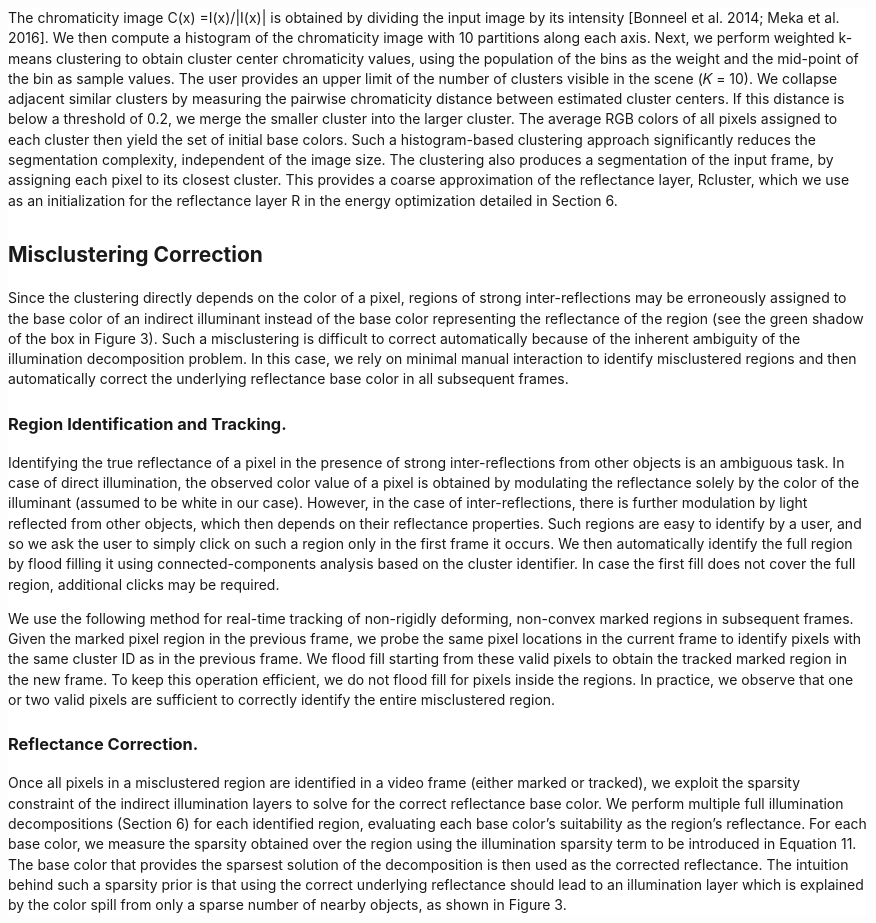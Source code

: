 The chromaticity image C(x) =I(x)/|I(x)| is obtained by dividing the input image by its intensity [Bonneel et al. 2014; Meka et al. 2016]. We then compute a histogram of the chromaticity image with 10 partitions along each axis. Next, we perform weighted k-means clustering to obtain cluster center chromaticity values, using the population of the bins as the weight and the mid-point of the bin as sample values. The user provides an upper limit of the number of clusters visible in the scene (𝐾 = 10). We collapse adjacent similar clusters by measuring the pairwise chromaticity distance between estimated cluster centers. If this distance is below a threshold of 0.2, we merge the smaller cluster into the larger cluster. The average RGB colors of all pixels assigned to each cluster then yield the set of initial base colors. Such a histogram-based clustering approach significantly reduces the segmentation complexity, independent of the image size. The clustering also produces a segmentation of the input frame, by assigning each pixel to its closest cluster. This provides a coarse approximation of the reflectance layer, Rcluster, which we use as an initialization for the reflectance layer R in the energy optimization detailed in Section 6.

## Misclustering Correction
Since the clustering directly depends on the color of a pixel, regions of strong inter-reflections may be erroneously assigned to the base color of an indirect illuminant instead of the base color representing the reflectance of the region (see the green shadow of the box in Figure 3). Such a misclustering is difficult to correct automatically because of the inherent ambiguity of the illumination decomposition problem. In this case, we rely on minimal manual interaction to identify misclustered regions and then automatically correct the underlying reflectance base color in all subsequent frames.

### Region Identification and Tracking.
Identifying the true reflectance of a pixel in the presence of strong inter-reflections from other objects is an ambiguous task. In case of direct illumination, the observed color value of a pixel is obtained by modulating the reflectance solely by the color of the illuminant (assumed to be white in our case). However, in the case of inter-reflections, there is further modulation by light reflected from other objects, which then depends on their reflectance properties. Such regions are easy to identify by a user, and so we ask the user to simply click on such a region only in the first frame it occurs. We then automatically identify the full region by flood filling it using connected-components analysis based on the cluster identifier. In case the first fill does not cover the full region, additional clicks may be required.

We use the following method for real-time tracking of non-rigidly deforming, non-convex marked regions in subsequent frames. Given the marked pixel region in the previous frame, we probe the same pixel locations in the current frame to identify pixels with the same cluster ID as in the previous frame. We flood fill starting from these valid pixels to obtain the tracked marked region in the new frame. To keep this operation efficient, we do not flood fill for pixels inside the regions. In practice, we observe that one or two valid pixels are sufficient to correctly identify the entire misclustered region.


### Reflectance Correction.
Once all pixels in a misclustered region are identified in a video frame (either marked or tracked), we exploit the sparsity constraint of the indirect illumination layers to solve for the correct reflectance base color. We perform multiple full illumination decompositions (Section 6) for each identified region, evaluating each base color’s suitability as the region’s reflectance. For each base color, we measure the sparsity obtained over the region using the illumination sparsity term to be introduced in Equation 11. The base color that provides the sparsest solution of the decomposition is then used as the corrected reflectance. The intuition behind such a sparsity prior is that using the correct underlying reflectance should lead to an illumination layer which is explained by the color spill from only a sparse number of nearby objects, as shown in Figure 3.

